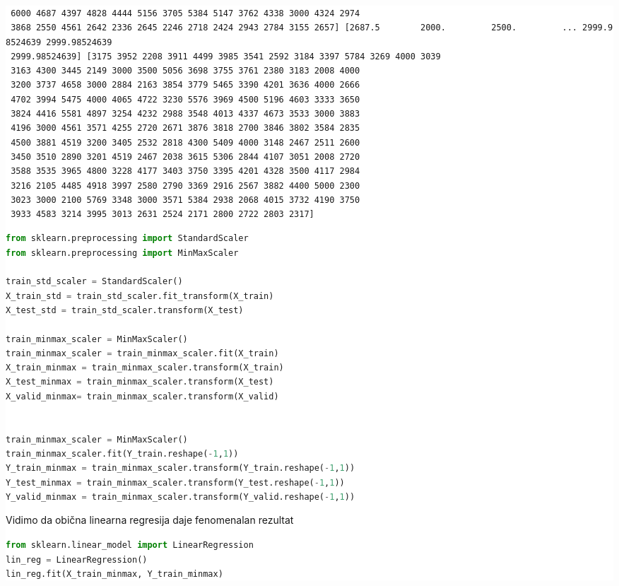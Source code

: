      6000 4687 4397 4828 4444 5156 3705 5384 5147 3762 4338 3000 4324 2974
     3868 2550 4561 2642 2336 2645 2246 2718 2424 2943 2784 3155 2657] [2687.5        2000.         2500.         ... 2999.98524639 2999.98524639
     2999.98524639] [3175 3952 2208 3911 4499 3985 3541 2592 3184 3397 5784 3269 4000 3039
     3163 4300 3445 2149 3000 3500 5056 3698 3755 3761 2380 3183 2008 4000
     3200 3737 4658 3000 2884 2163 3854 3779 5465 3390 4201 3636 4000 2666
     4702 3994 5475 4000 4065 4722 3230 5576 3969 4500 5196 4603 3333 3650
     3824 4416 5581 4897 3254 4232 2988 3548 4013 4337 4673 3533 3000 3883
     4196 3000 4561 3571 4255 2720 2671 3876 3818 2700 3846 3802 3584 2835
     4500 3881 4519 3200 3405 2532 2818 4300 5409 4000 3148 2467 2511 2600
     3450 3510 2890 3201 4519 2467 2038 3615 5306 2844 4107 3051 2008 2720
     3588 3535 3965 4800 3228 4177 3403 3750 3395 4201 4328 3500 4117 2984
     3216 2105 4485 4918 3997 2580 2790 3369 2916 2567 3882 4400 5000 2300
     3023 3000 2100 5769 3348 3000 3571 5384 2938 2068 4015 3732 4190 3750
     3933 4583 3214 3995 3013 2631 2524 2171 2800 2722 2803 2317]
    


```python
from sklearn.preprocessing import StandardScaler
from sklearn.preprocessing import MinMaxScaler

train_std_scaler = StandardScaler()
X_train_std = train_std_scaler.fit_transform(X_train)
X_test_std = train_std_scaler.transform(X_test)

train_minmax_scaler = MinMaxScaler()
train_minmax_scaler = train_minmax_scaler.fit(X_train)
X_train_minmax = train_minmax_scaler.transform(X_train)
X_test_minmax = train_minmax_scaler.transform(X_test)
X_valid_minmax= train_minmax_scaler.transform(X_valid)


train_minmax_scaler = MinMaxScaler()
train_minmax_scaler.fit(Y_train.reshape(-1,1))
Y_train_minmax = train_minmax_scaler.transform(Y_train.reshape(-1,1))
Y_test_minmax = train_minmax_scaler.transform(Y_test.reshape(-1,1))
Y_valid_minmax = train_minmax_scaler.transform(Y_valid.reshape(-1,1))


```

Vidimo da obična linearna regresija daje fenomenalan rezultat


```python
from sklearn.linear_model import LinearRegression
lin_reg = LinearRegression()
lin_reg.fit(X_train_minmax, Y_train_minmax)
```



